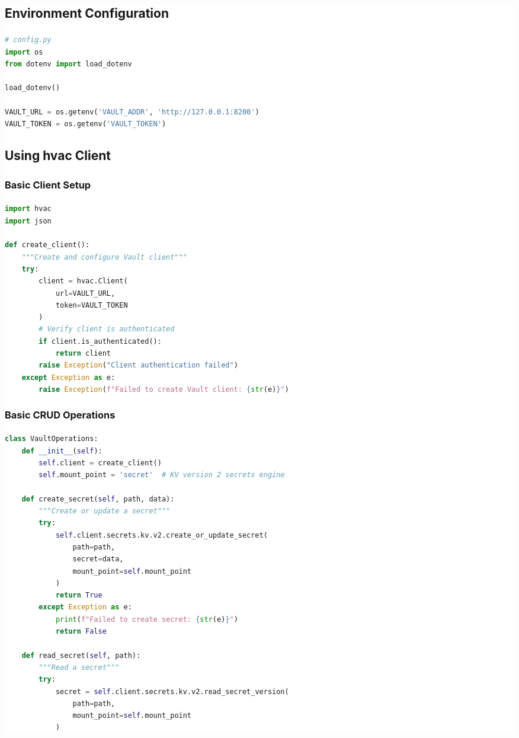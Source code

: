 ## Environment Configuration

```python
# config.py
import os
from dotenv import load_dotenv

load_dotenv()

VAULT_URL = os.getenv('VAULT_ADDR', 'http://127.0.0.1:8200')
VAULT_TOKEN = os.getenv('VAULT_TOKEN')
```

## Using hvac Client

### Basic Client Setup

```python
import hvac
import json

def create_client():
    """Create and configure Vault client"""
    try:
        client = hvac.Client(
            url=VAULT_URL,
            token=VAULT_TOKEN
        )
        # Verify client is authenticated
        if client.is_authenticated():
            return client
        raise Exception("Client authentication failed")
    except Exception as e:
        raise Exception(f"Failed to create Vault client: {str(e)}")
```

### Basic CRUD Operations

```python
class VaultOperations:
    def __init__(self):
        self.client = create_client()
        self.mount_point = 'secret'  # KV version 2 secrets engine

    def create_secret(self, path, data):
        """Create or update a secret"""
        try:
            self.client.secrets.kv.v2.create_or_update_secret(
                path=path,
                secret=data,
                mount_point=self.mount_point
            )
            return True
        except Exception as e:
            print(f"Failed to create secret: {str(e)}")
            return False

    def read_secret(self, path):
        """Read a secret"""
        try:
            secret = self.client.secrets.kv.v2.read_secret_version(
                path=path,
                mount_point=self.mount_point
            )
```
